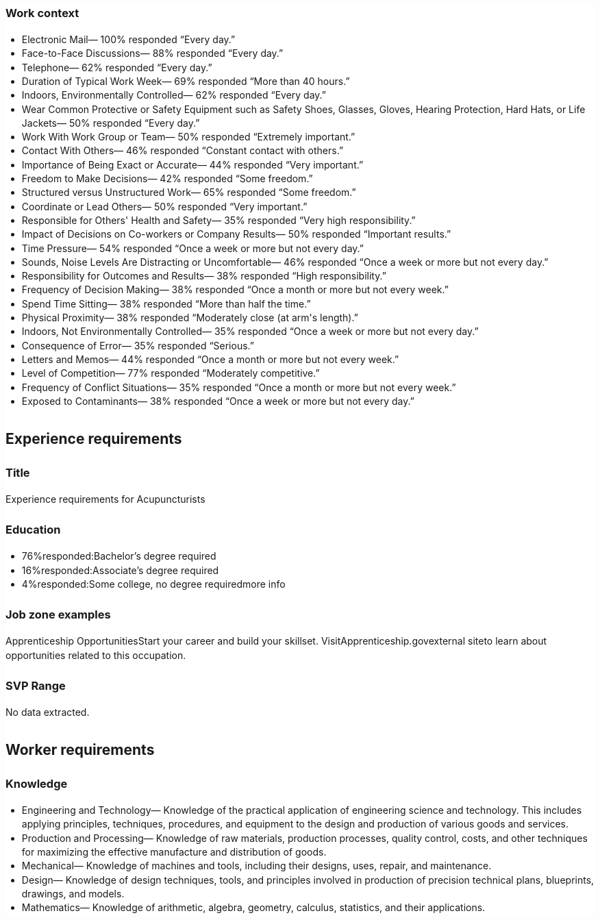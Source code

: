 ### Work context
- Electronic Mail— 100% responded “Every day.”
- Face-to-Face Discussions— 88% responded “Every day.”
- Telephone— 62% responded “Every day.”
- Duration of Typical Work Week— 69% responded “More than 40 hours.”
- Indoors, Environmentally Controlled— 62% responded “Every day.”
- Wear Common Protective or Safety Equipment such as Safety Shoes, Glasses, Gloves, Hearing Protection, Hard Hats, or Life Jackets— 50% responded “Every day.”
- Work With Work Group or Team— 50% responded “Extremely important.”
- Contact With Others— 46% responded “Constant contact with others.”
- Importance of Being Exact or Accurate— 44% responded “Very important.”
- Freedom to Make Decisions— 42% responded “Some freedom.”
- Structured versus Unstructured Work— 65% responded “Some freedom.”
- Coordinate or Lead Others— 50% responded “Very important.”
- Responsible for Others' Health and Safety— 35% responded “Very high responsibility.”
- Impact of Decisions on Co-workers or Company Results— 50% responded “Important results.”
- Time Pressure— 54% responded “Once a week or more but not every day.”
- Sounds, Noise Levels Are Distracting or Uncomfortable— 46% responded “Once a week or more but not every day.”
- Responsibility for Outcomes and Results— 38% responded “High responsibility.”
- Frequency of Decision Making— 38% responded “Once a month or more but not every week.”
- Spend Time Sitting— 38% responded “More than half the time.”
- Physical Proximity— 38% responded “Moderately close (at arm's length).”
- Indoors, Not Environmentally Controlled— 35% responded “Once a week or more but not every day.”
- Consequence of Error— 35% responded “Serious.”
- Letters and Memos— 44% responded “Once a month or more but not every week.”
- Level of Competition— 77% responded “Moderately competitive.”
- Frequency of Conflict Situations— 35% responded “Once a month or more but not every week.”
- Exposed to Contaminants— 38% responded “Once a week or more but not every day.”

## Experience requirements
### Title
Experience requirements for Acupuncturists

### Education
- 76%responded:Bachelor’s degree required
- 16%responded:Associate’s degree required
- 4%responded:Some college, no degree requiredmore info

### Job zone examples
Apprenticeship OpportunitiesStart your career and build your skillset. VisitApprenticeship.govexternal siteto learn about opportunities related to this occupation.

### SVP Range
No data extracted.

## Worker requirements
### Knowledge
- Engineering and Technology— Knowledge of the practical application of engineering science and technology. This includes applying principles, techniques, procedures, and equipment to the design and production of various goods and services.
- Production and Processing— Knowledge of raw materials, production processes, quality control, costs, and other techniques for maximizing the effective manufacture and distribution of goods.
- Mechanical— Knowledge of machines and tools, including their designs, uses, repair, and maintenance.
- Design— Knowledge of design techniques, tools, and principles involved in production of precision technical plans, blueprints, drawings, and models.
- Mathematics— Knowledge of arithmetic, algebra, geometry, calculus, statistics, and their applications.